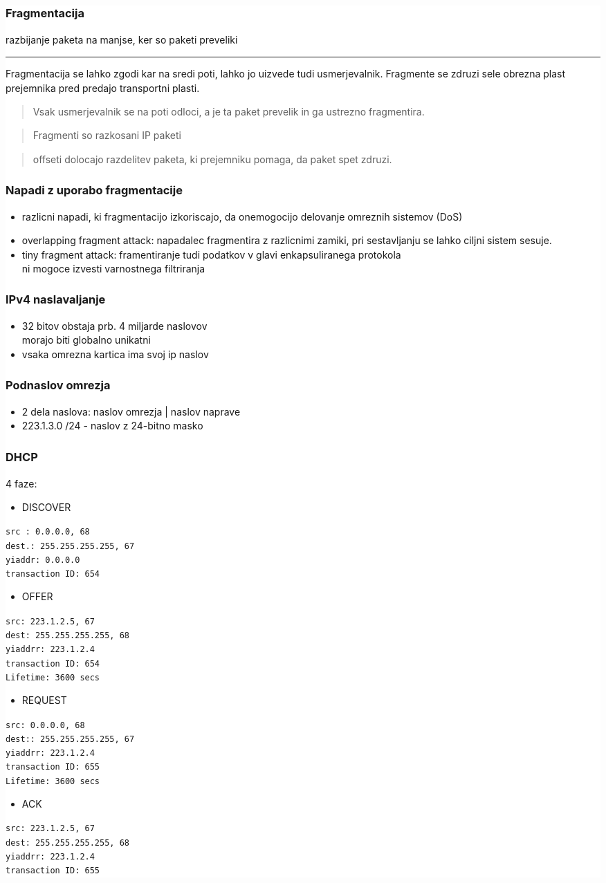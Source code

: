 ### Fragmentacija

razbijanje paketa na manjse, ker so paketi preveliki


---
Fragmentacija se lahko zgodi kar na sredi poti, lahko jo uizvede tudi usmerjevalnik.
Fragmente se zdruzi sele obrezna plast prejemnika pred predajo transportni plasti.
> Vsak usmerjevalnik se na poti odloci, a je ta paket prevelik in ga ustrezno fragmentira.

> Fragmenti so razkosani IP paketi

> offseti dolocajo razdelitev paketa, ki prejemniku pomaga, da paket spet zdruzi.

### Napadi z uporabo fragmentacije

* razlicni napadi, ki fragmentacijo izkoriscajo, da onemogocijo delovanje omreznih sistemov (DoS)
- overlapping fragment attack:
napadalec fragmentira z razlicnimi zamiki, pri sestavljanju se lahko ciljni sistem sesuje.
- tiny fragment attack:
framentiranje tudi podatkov v glavi enkapsuliranega protokola   
ni mogoce izvesti varnostnega filtriranja

### IPv4 naslavaljanje

* 32 bitov
obstaja prb. 4 miljarde naslovov   
morajo biti globalno unikatni
* vsaka omrezna kartica ima svoj ip naslov

### Podnaslov omrezja
* 2 dela naslova: naslov omrezja | naslov naprave
* 223.1.3.0 /24 - naslov z 24-bitno masko


### DHCP

4 faze:
* DISCOVER
```
src : 0.0.0.0, 68
dest.: 255.255.255.255, 67
yiaddr: 0.0.0.0
transaction ID: 654
```
* OFFER
```
src: 223.1.2.5, 67
dest: 255.255.255.255, 68
yiaddrr: 223.1.2.4
transaction ID: 654
Lifetime: 3600 secs
```
* REQUEST
```
src: 0.0.0.0, 68
dest:: 255.255.255.255, 67
yiaddrr: 223.1.2.4
transaction ID: 655
Lifetime: 3600 secs
```
* ACK
```
src: 223.1.2.5, 67
dest: 255.255.255.255, 68
yiaddrr: 223.1.2.4
transaction ID: 655
```